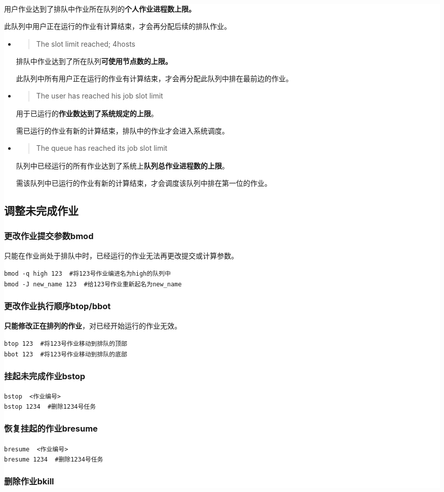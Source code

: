   用户作业达到了排队中作业所在队列的**个人作业进程数上限。**

  此队列中用户正在运行的作业有计算结束，才会再分配后续的排队作业。

- > The slot limit reached; 4hosts

  排队中作业达到了所在队列**可使用节点数的上限。**

  此队列中所有用户正在运行的作业有计算结束，才会再分配此队列中排在最前边的作业。

- > The user has reached his job slot limit

  用于已运行的**作业数达到了系统规定的上限**。

  需已运行的作业有新的计算结束，排队中的作业才会进入系统调度。

- > The queue has reached its job slot limit

  队列中已经运行的所有作业达到了系统上**队列总作业进程数的上限**。

  需该队列中已运行的作业有新的计算结束，才会调度该队列中排在第一位的作业。

## 调整未完成作业

### 更改作业提交参数bmod

 只能在作业尚处于排队中时，已经运行的作业无法再更改提交或计算参数。

```shell
bmod -q high 123  #将123号作业编进名为high的队列中
bmod -J new_name 123  #给123号作业重新起名为new_name
```

### 更改作业执行顺序btop/bbot

**只能修改正在排列的作业**，对已经开始运行的作业无效。

```shell
btop 123  #将123号作业移动到排队的顶部
bbot 123  #将123号作业移动到排队的底部
```

### 挂起未完成作业bstop

```shell
bstop  <作业编号>
bstop 1234  #删除1234号任务
```

### 恢复挂起的作业bresume

```shell
bresume  <作业编号>
bresume 1234  #删除1234号任务
```

### 删除作业bkill
